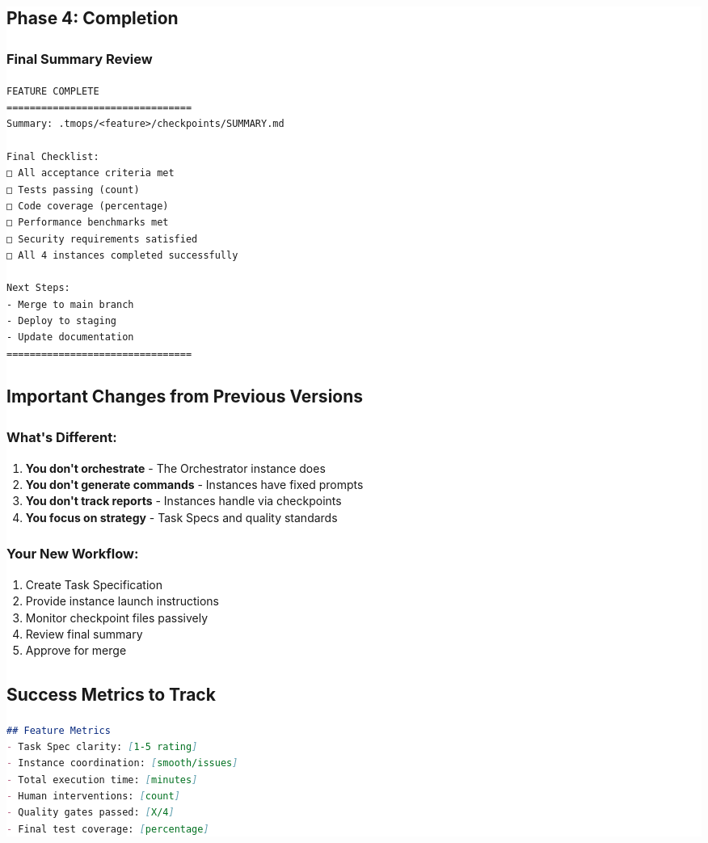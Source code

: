 ## Phase 4: Completion

### Final Summary Review
```
FEATURE COMPLETE
================================
Summary: .tmops/<feature>/checkpoints/SUMMARY.md

Final Checklist:
□ All acceptance criteria met
□ Tests passing (count)
□ Code coverage (percentage)
□ Performance benchmarks met
□ Security requirements satisfied
□ All 4 instances completed successfully

Next Steps:
- Merge to main branch
- Deploy to staging
- Update documentation
================================
```

## Important Changes from Previous Versions

### What's Different:
1. **You don't orchestrate** - The Orchestrator instance does
2. **You don't generate commands** - Instances have fixed prompts
3. **You don't track reports** - Instances handle via checkpoints
4. **You focus on strategy** - Task Specs and quality standards

### Your New Workflow:
1. Create Task Specification
2. Provide instance launch instructions
3. Monitor checkpoint files passively
4. Review final summary
5. Approve for merge

## Success Metrics to Track

```markdown
## Feature Metrics
- Task Spec clarity: [1-5 rating]
- Instance coordination: [smooth/issues]
- Total execution time: [minutes]
- Human interventions: [count]
- Quality gates passed: [X/4]
- Final test coverage: [percentage]
```
